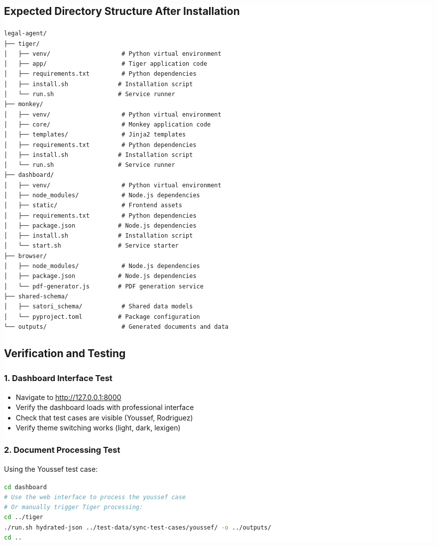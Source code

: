 ## Expected Directory Structure After Installation

```
legal-agent/
├── tiger/
│   ├── venv/                    # Python virtual environment
│   ├── app/                     # Tiger application code
│   ├── requirements.txt         # Python dependencies
│   ├── install.sh              # Installation script
│   └── run.sh                  # Service runner
├── monkey/
│   ├── venv/                    # Python virtual environment
│   ├── core/                    # Monkey application code
│   ├── templates/               # Jinja2 templates
│   ├── requirements.txt         # Python dependencies
│   ├── install.sh              # Installation script
│   └── run.sh                  # Service runner
├── dashboard/
│   ├── venv/                    # Python virtual environment
│   ├── node_modules/            # Node.js dependencies
│   ├── static/                  # Frontend assets
│   ├── requirements.txt         # Python dependencies
│   ├── package.json            # Node.js dependencies
│   ├── install.sh              # Installation script
│   └── start.sh                # Service starter
├── browser/
│   ├── node_modules/            # Node.js dependencies
│   ├── package.json            # Node.js dependencies
│   └── pdf-generator.js        # PDF generation service
├── shared-schema/
│   ├── satori_schema/           # Shared data models
│   └── pyproject.toml          # Package configuration
└── outputs/                     # Generated documents and data
```

## Verification and Testing

### 1. Dashboard Interface Test
- Navigate to http://127.0.0.1:8000
- Verify the dashboard loads with professional interface
- Check that test cases are visible (Youssef, Rodriguez)
- Verify theme switching works (light, dark, lexigen)

### 2. Document Processing Test
Using the Youssef test case:
```bash
cd dashboard
# Use the web interface to process the youssef case
# Or manually trigger Tiger processing:
cd ../tiger
./run.sh hydrated-json ../test-data/sync-test-cases/youssef/ -o ../outputs/
cd ..
```
